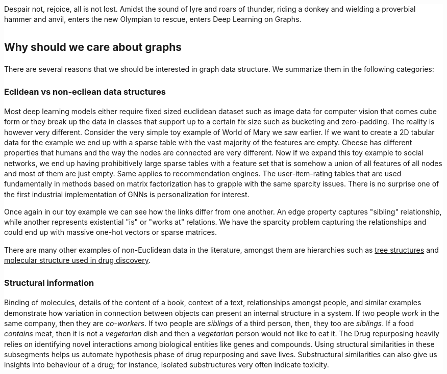 Despair not, rejoice, all is not lost. Amidst the sound of lyre and roars of thunder, riding a donkey and wielding a proverbial hammer and anvil, enters the new Olympian to rescue, enters Deep Learning on Graphs.

## Why should we care about graphs

There are several reasons that we should be interested in graph data structure. We summarize them in the following categories:

### Eclidean vs non-ecliean data structures

Most deep learning models either require fixed sized euclidean dataset such as image data for computer vision that comes cube form or they break up the data in classes that support up to a certain fix size such as bucketing and zero-padding. The reality is however very different. Consider the very simple toy example of World of Mary we saw earlier. If we want to create a 2D tabular data for the example we end up with a sparse table with the vast majority of the features are empty. Cheese has different properties that humans and the way the nodes are connected are very different. Now if we expand this toy example to social networks, we end up having prohibitively large sparse tables with a feature set that is somehow a union of all features of all nodes and most of them are just empty. Same applies to recommendation engines. The user-item-rating tables that are used fundamentally in methods based on matrix factorization has to grapple with the same sparcity issues. There is no surprise one of the first industrial implementation of GNNs is personalization for interest.

Once again in our toy example we can see how the links differ from one another. An edge property captures "sibling" relationship, while another represents existential "is" or "works at" relations. We have the sparcity problem capturing the relationships and could end up with massive one-hot vectors or sparse matrices.

There are many other examples of non-Euclidean data in the literature, amongst them are hierarchies such as [tree structures](https://arxiv.org/pdf/1705.08039.pdf) and [molecular structure used in drug discovery](https://academic.oup.com/bib/article-pdf/22/6/bbab159/41087478/bbab159.pdf).

### Structural information

Binding of molecules, details of the content of a book, context of a text, relationships amongst people, and similar examples demonstrate how variation in connection between objects can present an internal structure in a system. If two people *work* in the same company, then they are *co-workers*. If two people are *siblings* of a third person, then, they too are *siblings*. If a food *contains* meat, then it is not a *vegetarian* dish and then a *vegetarian* person would not like to eat it. The Drug repurposing heavily relies on identifying novel interactions among biological entities like genes and compounds. Using structural similarities in these subsegments helps us automate hypothesis phase of drug repurposing and save lives. Substructural similarities can also give us insights into behaviour of a drug; for instance, isolated substructures very often indicate toxicity.
